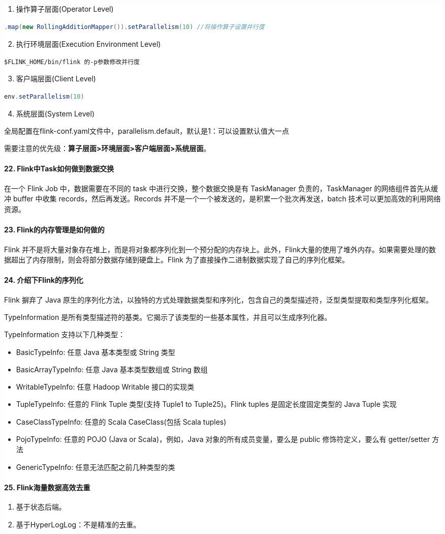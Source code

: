 1.  操作算子层面(Operator Level)

```scala
.map(new RollingAdditionMapper()).setParallelism(10) //将操作算子设置并行度
```

2.  执行环境层面(Execution Environment Level)

```shell
$FLINK_HOME/bin/flink 的-p参数修改并行度
```

3.  客户端层面(Client Level)

```scala
env.setParallelism(10)
```

4.  系统层面(System Level)

全局配置在flink-conf.yaml文件中，parallelism.default，默认是1：可以设置默认值大一点

需要注意的优先级：**算子层面>环境层面>客户端层面>系统层面**。

#### 22. Flink中Task如何做到数据交换

在一个 Flink Job 中，数据需要在不同的 task 中进行交换，整个数据交换是有 TaskManager 负责的，TaskManager 的网络组件首先从缓冲 buffer 中收集 records，然后再发送。Records 并不是一个一个被发送的，是积累一个批次再发送，batch 技术可以更加高效的利用网络资源。

#### 23. Flink的内存管理是如何做的

Flink 并不是将大量对象存在堆上，而是将对象都序列化到一个预分配的内存块上。此外，Flink大量的使用了堆外内存。如果需要处理的数据超出了内存限制，则会将部分数据存储到硬盘上。Flink 为了直接操作二进制数据实现了自己的序列化框架。

#### 24. 介绍下Flink的序列化

Flink 摒弃了 Java 原生的序列化方法，以独特的方式处理数据类型和序列化，包含自己的类型描述符，泛型类型提取和类型序列化框架。

TypeInformation 是所有类型描述符的基类。它揭示了该类型的一些基本属性，并且可以生成序列化器。

TypeInformation 支持以下几种类型：

-   BasicTypeInfo: 任意 Java 基本类型或 String 类型

-   BasicArrayTypeInfo: 任意 Java 基本类型数组或 String 数组
    
-   WritableTypeInfo: 任意 Hadoop Writable 接口的实现类
    
-   TupleTypeInfo: 任意的 Flink Tuple 类型(支持 Tuple1 to Tuple25)。Flink tuples 是固定长度固定类型的 Java Tuple 实现
    
-   CaseClassTypeInfo: 任意的 Scala CaseClass(包括 Scala tuples)
    
-   PojoTypeInfo: 任意的 POJO (Java or Scala)，例如，Java 对象的所有成员变量，要么是 public 修饰符定义，要么有 getter/setter 方法
    
-   GenericTypeInfo: 任意无法匹配之前几种类型的类
    

#### 25. Flink海量数据高效去重

1.  基于状态后端。

2.  基于HyperLogLog：不是精准的去重。
    